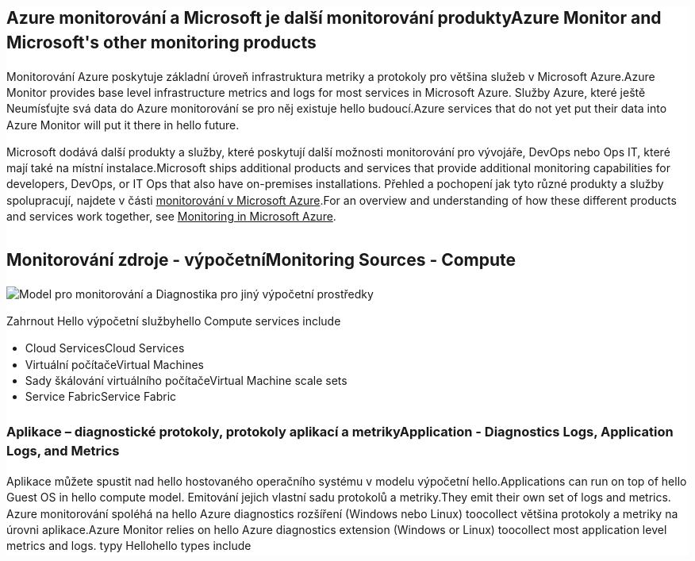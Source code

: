 
## <a name="azure-monitor-and-microsofts-other-monitoring-products"></a><span data-ttu-id="7d6e5-114">Azure monitorování a Microsoft je další monitorování produkty</span><span class="sxs-lookup"><span data-stu-id="7d6e5-114">Azure Monitor and Microsoft's other monitoring products</span></span>
<span data-ttu-id="7d6e5-115">Monitorování Azure poskytuje základní úroveň infrastruktura metriky a protokoly pro většina služeb v Microsoft Azure.</span><span class="sxs-lookup"><span data-stu-id="7d6e5-115">Azure Monitor provides base level infrastructure metrics and logs for most services in Microsoft Azure.</span></span> <span data-ttu-id="7d6e5-116">Služby Azure, které ještě Neumísťujte svá data do Azure monitorování se pro něj existuje hello budoucí.</span><span class="sxs-lookup"><span data-stu-id="7d6e5-116">Azure services that do not yet put their data into Azure Monitor will put it there in hello future.</span></span>

<span data-ttu-id="7d6e5-117">Microsoft dodává další produkty a služby, které poskytují další možnosti monitorování pro vývojáře, DevOps nebo Ops IT, které mají také na místní instalace.</span><span class="sxs-lookup"><span data-stu-id="7d6e5-117">Microsoft ships additional products and services that provide additional monitoring capabilities for developers, DevOps, or IT Ops that also have on-premises installations.</span></span> <span data-ttu-id="7d6e5-118">Přehled a pochopení jak tyto různé produkty a služby spolupracují, najdete v části [monitorování v Microsoft Azure](monitoring-overview.md).</span><span class="sxs-lookup"><span data-stu-id="7d6e5-118">For an overview and understanding of how these different products and services work together, see [Monitoring in Microsoft Azure](monitoring-overview.md).</span></span>

## <a name="monitoring-sources---compute"></a><span data-ttu-id="7d6e5-119">Monitorování zdroje - výpočetní</span><span class="sxs-lookup"><span data-stu-id="7d6e5-119">Monitoring Sources - Compute</span></span>

![Model pro monitorování a Diagnostika pro jiný výpočetní prostředky](./media/monitoring-overview-azure-monitor/Monitoring_Azure_Resources-compute_v6.png)

<span data-ttu-id="7d6e5-121">Zahrnout Hello výpočetní služby</span><span class="sxs-lookup"><span data-stu-id="7d6e5-121">hello Compute services include</span></span> 
- <span data-ttu-id="7d6e5-122">Cloud Services</span><span class="sxs-lookup"><span data-stu-id="7d6e5-122">Cloud Services</span></span> 
- <span data-ttu-id="7d6e5-123">Virtuální počítače</span><span class="sxs-lookup"><span data-stu-id="7d6e5-123">Virtual Machines</span></span> 
- <span data-ttu-id="7d6e5-124">Sady škálování virtuálního počítače</span><span class="sxs-lookup"><span data-stu-id="7d6e5-124">Virtual Machine scale sets</span></span> 
- <span data-ttu-id="7d6e5-125">Service Fabric</span><span class="sxs-lookup"><span data-stu-id="7d6e5-125">Service Fabric</span></span>

### <a name="application---diagnostics-logs-application-logs-and-metrics"></a><span data-ttu-id="7d6e5-126">Aplikace – diagnostické protokoly, protokoly aplikací a metriky</span><span class="sxs-lookup"><span data-stu-id="7d6e5-126">Application - Diagnostics Logs, Application Logs, and Metrics</span></span>
<span data-ttu-id="7d6e5-127">Aplikace můžete spustit nad hello hostovaného operačního systému v modelu výpočetní hello.</span><span class="sxs-lookup"><span data-stu-id="7d6e5-127">Applications can run on top of hello Guest OS in hello compute model.</span></span> <span data-ttu-id="7d6e5-128">Emitování jejich vlastní sadu protokolů a metriky.</span><span class="sxs-lookup"><span data-stu-id="7d6e5-128">They emit their own set of logs and metrics.</span></span> <span data-ttu-id="7d6e5-129">Azure monitorování spoléhá na hello Azure diagnostics rozšíření (Windows nebo Linux) toocollect většina protokoly a metriky na úrovni aplikace.</span><span class="sxs-lookup"><span data-stu-id="7d6e5-129">Azure Monitor relies on hello Azure diagnostics extension (Windows or Linux) toocollect most application level metrics and logs.</span></span> <span data-ttu-id="7d6e5-130">typy Hello</span><span class="sxs-lookup"><span data-stu-id="7d6e5-130">hello types include</span></span>
